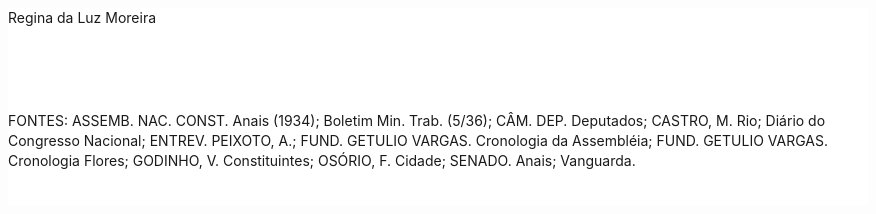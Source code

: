 Regina da Luz Moreira

 

 

FONTES: ASSEMB. NAC. CONST. Anais (1934); Boletim Min. Trab. (5/36);
CÂM. DEP. Deputados; CASTRO, M. Rio; Diário do Congresso Nacional;
ENTREV. PEIXOTO, A.; FUND. GETULIO VARGAS. Cronologia da Assembléia;
FUND. GETULIO VARGAS. Cronologia Flores; GODINHO, V. Constituintes;
OSÓRIO, F. Cidade; SENADO. Anais; Vanguarda.

 
